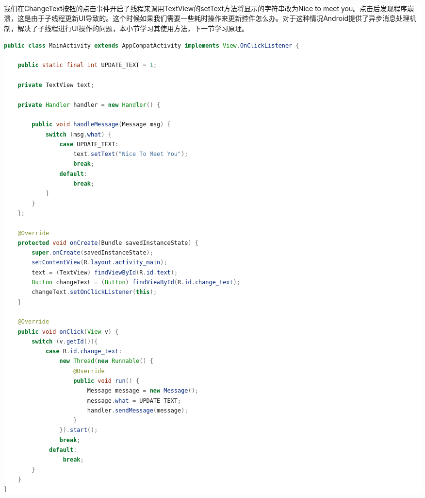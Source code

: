 我们在ChangeText按钮的点击事件开启子线程来调用TextView的setText方法将显示的字符串改为Nice to meet you。点击后发现程序崩溃，这是由于子线程更新UI导致的。这个时候如果我们需要一些耗时操作来更新控件怎么办。对于这种情况Android提供了异步消息处理机制，解决了子线程进行UI操作的问题，本小节学习其使用方法，下一节学习原理。

```java
public class MainActivity extends AppCompatActivity implements View.OnClickListener {

    public static final int UPDATE_TEXT = 1;

    private TextView text;

    private Handler handler = new Handler() {

        public void handleMessage(Message msg) {
            switch (msg.what) {
                case UPDATE_TEXT:
                    text.setText("Nice To Meet You");
                    break;
                default:
                    break;
            }
        }
    };

    @Override
    protected void onCreate(Bundle savedInstanceState) {
        super.onCreate(savedInstanceState);
        setContentView(R.layout.activity_main);
        text = (TextView) findViewById(R.id.text);
        Button changeText = (Button) findViewById(R.id.change_text);
        changeText.setOnClickListener(this);
    }

    @Override
    public void onClick(View v) {
        switch (v.getId()){
            case R.id.change_text:
                new Thread(new Runnable() {
                    @Override
                    public void run() {
                        Message message = new Message();
                        message.what = UPDATE_TEXT;
                        handler.sendMessage(message);
                    }
                }).start();
                break;
             default:
                 break;
        }
    }
}
```
